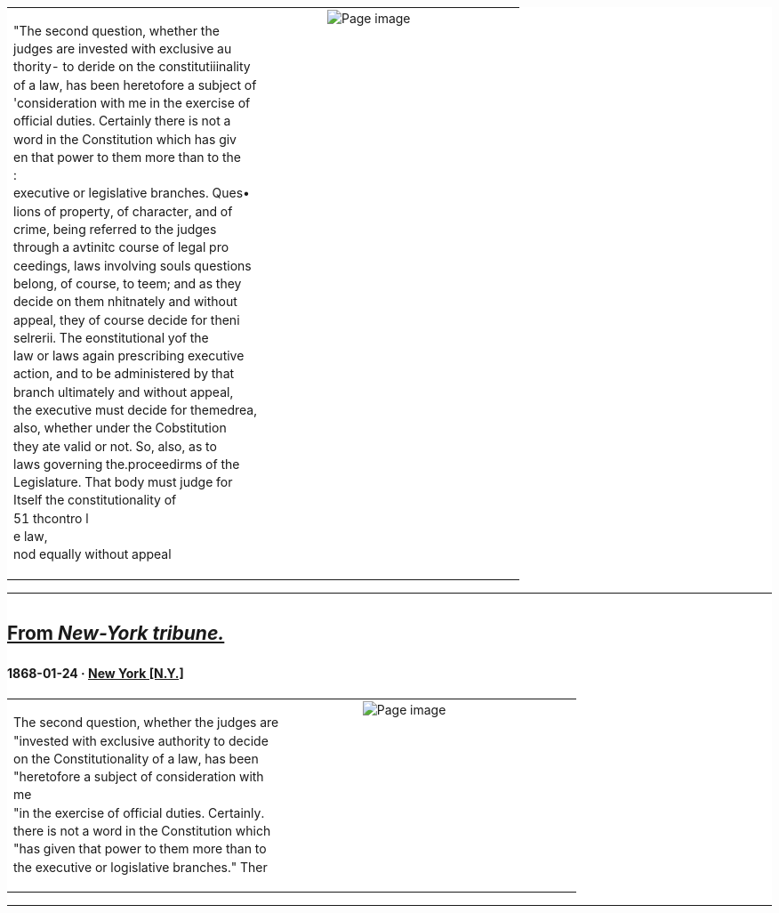 <table style="width: 100%;"><tr><td style="width: 50%">

  
&quot;The second question, whether the   
judges are invested with exclusive au­  
thority- to deride on the constitutiiinality   
of a law, has been heretofore a subject of   
&#x27;consideration with me in the exercise of   
official duties. Certainly there is not a   
word in the Constitution which has giv­  
en that power to them more than to the   
:   
executive or legislative branches. Ques•   
lions of property, of character, and of   
crime, being referred to the judges   
through a avtinitc course of legal pro­  
ceedings, laws involving souls questions   
belong, of course, to teem; and as they   
decide on them nhitnately and without   
appeal, they of course decide for theni­  
selrerii. The eonstitutional yof the   
law or laws again prescribing executive   
action, and to be administered by that   
branch ultimately and without appeal,   
the executive must decide for themedrea,   
also, whether under the Cobstitution   
they ate valid or not. So, also, as to   
laws governing the.proceedirms of the   
Legislature. That body must judge for   
Itself the constitutionality of   
51 thcontro l   
e law,   
nod equally without appeal
</td><td style="width: 50%; max-height: 75%; margin: auto; display: block;">
<img alt="Page image" src="https://panewsarchive.psu.edu/iiif/batch_pst_caelus_ver02%2Fdata%2Fsn84026384%2F000002015%2F1867040901%2F0326.jp2/pct:12.654532967032967,71.3404605263158,8.804086538461538,9.114583333333334/!600,600/0/default.jpg"/>
</td>
</tr></table>

---

## [From _New-York tribune._](https://www.loc.gov/resource/sn83030214/1868-01-24/ed-1/?sp=4)

#### 1868-01-24 &middot; [New York [N.Y.]](http://dbpedia.org/resource/New_York_City)

<table style="width: 100%;"><tr><td style="width: 50%">

  
The second question, whether the judges are  
&quot;invested with exclusive authority to decide  
on the Constitutionality of a law, has been  
&quot;heretofore a subject of consideration with me­  
&quot;in the exercise of official duties. Certainly.  
there is not a word in the Constitution which  
&quot;has given that power to them more than to  
the executive or logislative branches.&quot; Ther
</td><td style="width: 50%; max-height: 75%; margin: auto; display: block;">
<img alt="Page image" src="https://tile.loc.gov/image-services/iiif/service:ndnp:dlc:batch_dlc_euclid_ver01:data:sn83030214:00206530881:1868012401:0162/pct:34.787350054525625,51.62235406137845,15.973412265669626,4.900021973192705/!600,600/0/default.jpg"/>
</td>
</tr></table>

---